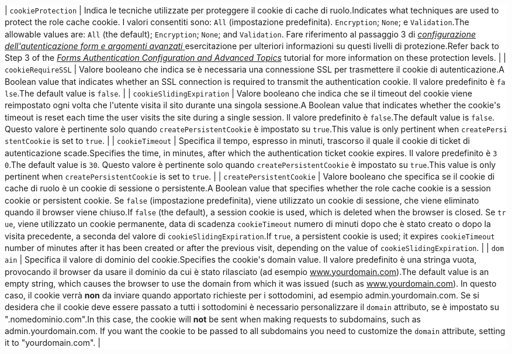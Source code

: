 | `cookieProtection` | <span data-ttu-id="4f744-172">Indica le tecniche utilizzate per proteggere il cookie di cache di ruolo.</span><span class="sxs-lookup"><span data-stu-id="4f744-172">Indicates what techniques are used to protect the role cache cookie.</span></span> <span data-ttu-id="4f744-173">I valori consentiti sono: `All` (impostazione predefinita). `Encryption`; `None`; e `Validation`.</span><span class="sxs-lookup"><span data-stu-id="4f744-173">The allowable values are: `All` (the default); `Encryption`; `None`; and `Validation`.</span></span> <span data-ttu-id="4f744-174">Fare riferimento al passaggio 3 di <a id="_anchor_5"> </a> [ *configurazione dell'autenticazione form e argomenti avanzati* ](../introduction/forms-authentication-configuration-and-advanced-topics-vb.md) esercitazione per ulteriori informazioni su questi livelli di protezione.</span><span class="sxs-lookup"><span data-stu-id="4f744-174">Refer back to Step 3 of the <a id="_anchor_5"></a>[*Forms Authentication Configuration and Advanced Topics*](../introduction/forms-authentication-configuration-and-advanced-topics-vb.md) tutorial for more information on these protection levels.</span></span> |
| `cookieRequireSSL` | <span data-ttu-id="4f744-175">Valore booleano che indica se è necessaria una connessione SSL per trasmettere il cookie di autenticazione.</span><span class="sxs-lookup"><span data-stu-id="4f744-175">A Boolean value that indicates whether an SSL connection is required to transmit the authentication cookie.</span></span> <span data-ttu-id="4f744-176">Il valore predefinito è `false`.</span><span class="sxs-lookup"><span data-stu-id="4f744-176">The default value is `false`.</span></span> |
| `cookieSlidingExpiration` | <span data-ttu-id="4f744-177">Valore booleano che indica che se il timeout del cookie viene reimpostato ogni volta che l'utente visita il sito durante una singola sessione.</span><span class="sxs-lookup"><span data-stu-id="4f744-177">A Boolean value that indicates whether the cookie's timeout is reset each time the user visits the site during a single session.</span></span> <span data-ttu-id="4f744-178">Il valore predefinito è `false`.</span><span class="sxs-lookup"><span data-stu-id="4f744-178">The default value is `false`.</span></span> <span data-ttu-id="4f744-179">Questo valore è pertinente solo quando `createPersistentCookie` è impostato su `true`.</span><span class="sxs-lookup"><span data-stu-id="4f744-179">This value is only pertinent when `createPersistentCookie` is set to `true`.</span></span> |
| `cookieTimeout` | <span data-ttu-id="4f744-180">Specifica il tempo, espresso in minuti, trascorso il quale il cookie di ticket di autenticazione scade.</span><span class="sxs-lookup"><span data-stu-id="4f744-180">Specifies the time, in minutes, after which the authentication ticket cookie expires.</span></span> <span data-ttu-id="4f744-181">Il valore predefinito è `30`.</span><span class="sxs-lookup"><span data-stu-id="4f744-181">The default value is `30`.</span></span> <span data-ttu-id="4f744-182">Questo valore è pertinente solo quando `createPersistentCookie` è impostato su `true`.</span><span class="sxs-lookup"><span data-stu-id="4f744-182">This value is only pertinent when `createPersistentCookie` is set to `true`.</span></span> |
| `createPersistentCookie` | <span data-ttu-id="4f744-183">Valore booleano che specifica se il cookie di cache di ruolo è un cookie di sessione o persistente.</span><span class="sxs-lookup"><span data-stu-id="4f744-183">A Boolean value that specifies whether the role cache cookie is a session cookie or persistent cookie.</span></span> <span data-ttu-id="4f744-184">Se `false` (impostazione predefinita), viene utilizzato un cookie di sessione, che viene eliminato quando il browser viene chiuso.</span><span class="sxs-lookup"><span data-stu-id="4f744-184">If `false` (the default), a session cookie is used, which is deleted when the browser is closed.</span></span> <span data-ttu-id="4f744-185">Se `true`, viene utilizzato un cookie permanente, data di scadenza `cookieTimeout` numero di minuti dopo che è stato creato o dopo la visita precedente, a seconda del valore di `cookieSlidingExpiration`.</span><span class="sxs-lookup"><span data-stu-id="4f744-185">If `true`, a persistent cookie is used; it expires `cookieTimeout` number of minutes after it has been created or after the previous visit, depending on the value of `cookieSlidingExpiration`.</span></span> |
| `domain` | <span data-ttu-id="4f744-186">Specifica il valore di dominio del cookie.</span><span class="sxs-lookup"><span data-stu-id="4f744-186">Specifies the cookie's domain value.</span></span> <span data-ttu-id="4f744-187">Il valore predefinito è una stringa vuota, provocando il browser da usare il dominio da cui è stato rilasciato (ad esempio www.yourdomain.com).</span><span class="sxs-lookup"><span data-stu-id="4f744-187">The default value is an empty string, which causes the browser to use the domain from which it was issued (such as www.yourdomain.com).</span></span> <span data-ttu-id="4f744-188">In questo caso, il cookie verrà **non** da inviare quando apportato richieste per i sottodomini, ad esempio admin.yourdomain.com. Se si desidera che il cookie deve essere passato a tutti i sottodomini è necessario personalizzare il `domain` attributo, se è impostato su "<sottodominio>.nomedominio.com".</span><span class="sxs-lookup"><span data-stu-id="4f744-188">In this case, the cookie will **not** be sent when making requests to subdomains, such as admin.yourdomain.com. If you want the cookie to be passed to all subdomains you need to customize the `domain` attribute, setting it to "yourdomain.com".</span></span> |